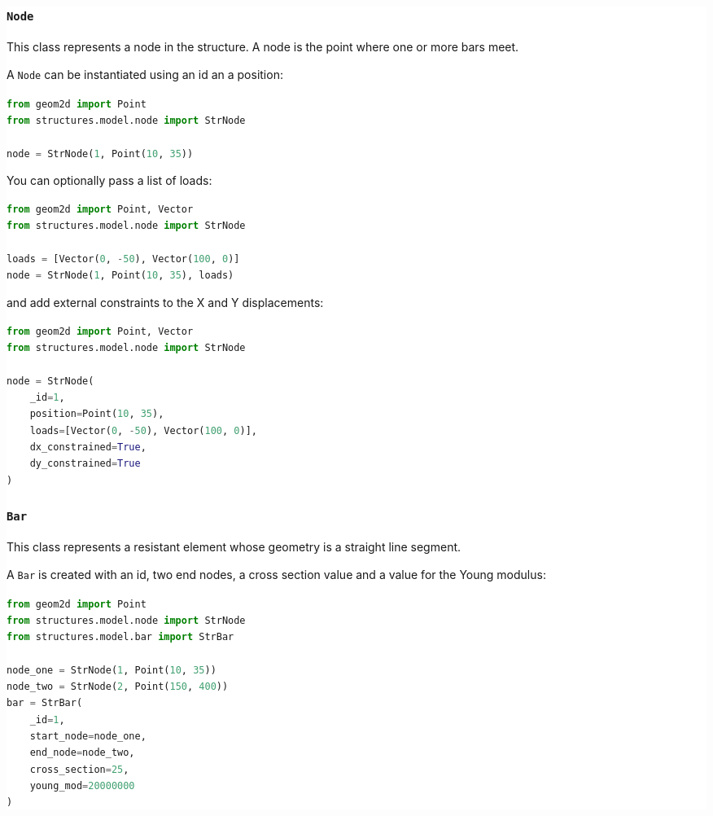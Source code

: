 ### `Node`

This class represents a node in the structure.
A node is the point where one or more bars meet.

A `Node` can be instantiated using an id an a position:


```python
from geom2d import Point
from structures.model.node import StrNode

node = StrNode(1, Point(10, 35))
```

You can optionally pass a list of loads:

```python
from geom2d import Point, Vector
from structures.model.node import StrNode

loads = [Vector(0, -50), Vector(100, 0)]
node = StrNode(1, Point(10, 35), loads)
```

and add external constraints to the X and Y displacements:

```python
from geom2d import Point, Vector
from structures.model.node import StrNode

node = StrNode(
    _id=1, 
    position=Point(10, 35), 
    loads=[Vector(0, -50), Vector(100, 0)],
    dx_constrained=True,
    dy_constrained=True
)
```

### `Bar`

This class represents a resistant element whose geometry is a straight line segment.

A `Bar` is created with an id, two end nodes, a cross section value and a value for the Young modulus:

```python
from geom2d import Point
from structures.model.node import StrNode
from structures.model.bar import StrBar

node_one = StrNode(1, Point(10, 35))
node_two = StrNode(2, Point(150, 400))
bar = StrBar(
    _id=1, 
    start_node=node_one, 
    end_node=node_two,
    cross_section=25,
    young_mod=20000000
)
```

